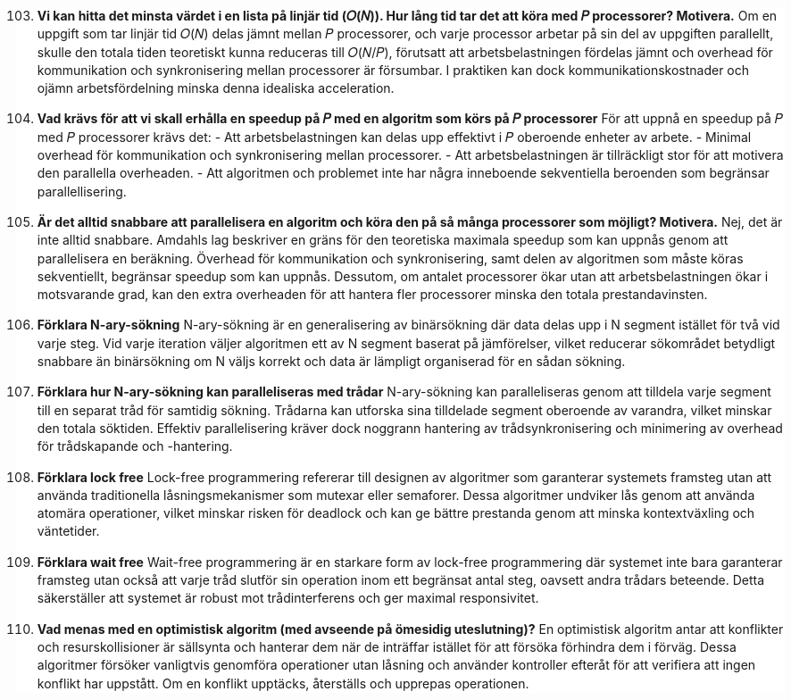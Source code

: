 103. **Vi kan hitta det minsta värdet i en lista på linjär tid (𝑂(𝑁)). Hur lång tid tar det att köra med 𝑃 processorer? Motivera.**
    Om en uppgift som tar linjär tid 𝑂(𝑁) delas jämnt mellan 𝑃 processorer, och varje processor arbetar på sin del av uppgiften parallellt, skulle den totala tiden teoretiskt kunna reduceras till 𝑂(𝑁/𝑃), förutsatt att arbetsbelastningen fördelas jämnt och overhead för kommunikation och synkronisering mellan processorer är försumbar. I praktiken kan dock kommunikationskostnader och ojämn arbetsfördelning minska denna idealiska acceleration.

104. **Vad krävs för att vi skall erhålla en speedup på 𝑃 med en algoritm som körs på 𝑃 processorer**
    För att uppnå en speedup på 𝑃 med 𝑃 processorer krävs det:
    - Att arbetsbelastningen kan delas upp effektivt i 𝑃 oberoende enheter av arbete.
    - Minimal overhead för kommunikation och synkronisering mellan processorer.
    - Att arbetsbelastningen är tillräckligt stor för att motivera den parallella overheaden.
    - Att algoritmen och problemet inte har några inneboende sekventiella beroenden som begränsar parallellisering.

105. **Är det alltid snabbare att parallelisera en algoritm och köra den på så många processorer som möjligt? Motivera.**
    Nej, det är inte alltid snabbare. Amdahls lag beskriver en gräns för den teoretiska maximala speedup som kan uppnås genom att parallelisera en beräkning. Överhead för kommunikation och synkronisering, samt delen av algoritmen som måste köras sekventiellt, begränsar speedup som kan uppnås. Dessutom, om antalet processorer ökar utan att arbetsbelastningen ökar i motsvarande grad, kan den extra overheaden för att hantera fler processorer minska den totala prestandavinsten.
106. **Förklara N-ary-sökning**
    N-ary-sökning är en generalisering av binärsökning där data delas upp i N segment istället för två vid varje steg. Vid varje iteration väljer algoritmen ett av N segment baserat på jämförelser, vilket reducerar sökområdet betydligt snabbare än binärsökning om N väljs korrekt och data är lämpligt organiserad för en sådan sökning.

107. **Förklara hur N-ary-sökning kan paralleliseras med trådar**
    N-ary-sökning kan paralleliseras genom att tilldela varje segment till en separat tråd för samtidig sökning. Trådarna kan utforska sina tilldelade segment oberoende av varandra, vilket minskar den totala söktiden. Effektiv parallelisering kräver dock noggrann hantering av trådsynkronisering och minimering av overhead för trådskapande och -hantering.

108. **Förklara lock free**
    Lock-free programmering refererar till designen av algoritmer som garanterar systemets framsteg utan att använda traditionella låsningsmekanismer som mutexar eller semaforer. Dessa algoritmer undviker lås genom att använda atomära operationer, vilket minskar risken för deadlock och kan ge bättre prestanda genom att minska kontextväxling och väntetider.

109. **Förklara wait free**
    Wait-free programmering är en starkare form av lock-free programmering där systemet inte bara garanterar framsteg utan också att varje tråd slutför sin operation inom ett begränsat antal steg, oavsett andra trådars beteende. Detta säkerställer att systemet är robust mot trådinterferens och ger maximal responsivitet.

110. **Vad menas med en optimistisk algoritm (med avseende på ömesidig uteslutning)?**
    En optimistisk algoritm antar att konflikter och resurskollisioner är sällsynta och hanterar dem när de inträffar istället för att försöka förhindra dem i förväg. Dessa algoritmer försöker vanligtvis genomföra operationer utan låsning och använder kontroller efteråt för att verifiera att ingen konflikt har uppstått. Om en konflikt upptäcks, återställs och upprepas operationen.
